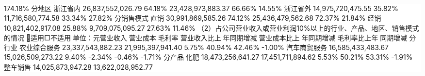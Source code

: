 174.18%
分地区
浙江省内
26,837,552,026.79
64.18%
23,428,973,883.37
66.66%
14.55%
浙江省外
14,975,720,475.55
35.82%
11,716,580,774.58
33.34%
27.82%
分销售模式
直销
30,991,869,585.26
74.12%
25,436,479,562.68
72.37%
21.84%
经销
10,821,402,917.08
25.88%
9,709,075,095.27
27.63%
11.46%
（2）占公司营业收入或营业利润10%以上的行业、产品、地区、销售模式的情况
适用□不适用
单位：元营业收入
营业成本
毛利率
营业收入比上
年同期增减
营业成本比上
年同期增减
毛利率比上年
同期增减
分行业
农业综合服务
23,337,543,882.23
21,995,397,941.40
5.75%
40.94%
42.46%
-1.00%
汽车商贸服务
16,585,433,483.67
15,026,509,273.22
9.40%
-2.34%
-0.46%
-1.71%
分产品
化肥
18,473,256,641.27
17,451,711,894.62
5.53%
50.21%
53.31%
-1.91%
整车销售
14,025,873,947.28
13,622,028,952.77